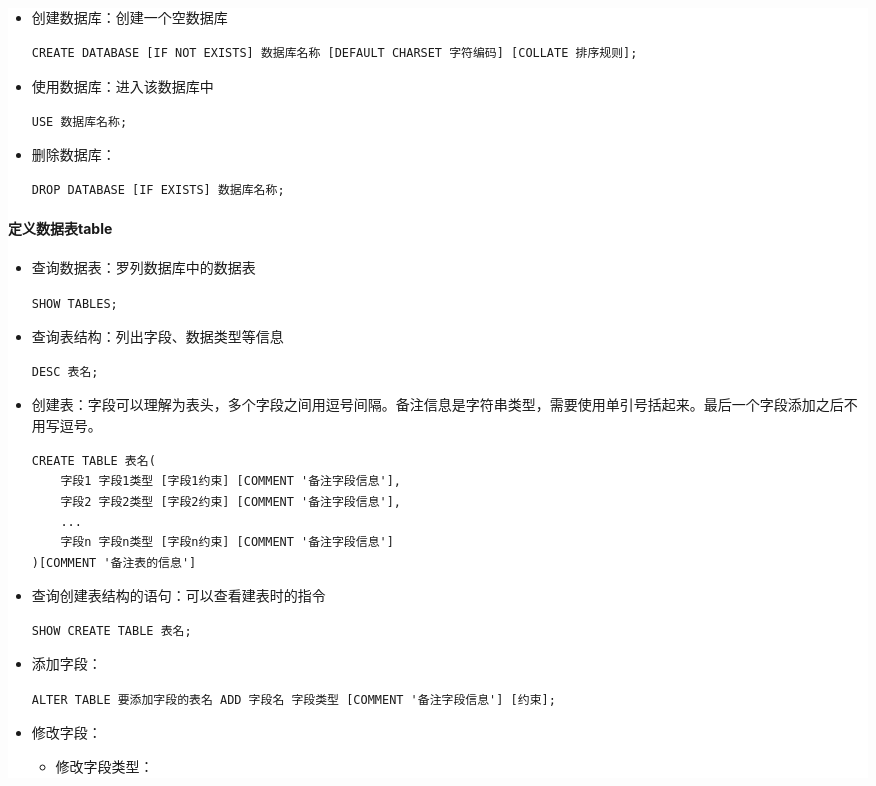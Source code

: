 - 创建数据库：创建一个空数据库

    ```
    CREATE DATABASE [IF NOT EXISTS] 数据库名称 [DEFAULT CHARSET 字符编码] [COLLATE 排序规则];
    ```

- 使用数据库：进入该数据库中

    ```
    USE 数据库名称;
    ```

- 删除数据库：

    ```
    DROP DATABASE [IF EXISTS] 数据库名称;
    ```



#### 定义数据表table

- 查询数据表：罗列数据库中的数据表

    ```
    SHOW TABLES;
    ```

- 查询表结构：列出字段、数据类型等信息

    ```
    DESC 表名;
    ```

- 创建表：字段可以理解为表头，多个字段之间用逗号间隔。备注信息是字符串类型，需要使用单引号括起来。最后一个字段添加之后不用写逗号。

    ```
    CREATE TABLE 表名(
    	字段1 字段1类型 [字段1约束] [COMMENT '备注字段信息'],
    	字段2 字段2类型 [字段2约束] [COMMENT '备注字段信息'],
    	...
    	字段n 字段n类型 [字段n约束] [COMMENT '备注字段信息']
    )[COMMENT '备注表的信息']
    ```

- 查询创建表结构的语句：可以查看建表时的指令

    ```
    SHOW CREATE TABLE 表名;
    ```

- 添加字段：

    ```
    ALTER TABLE 要添加字段的表名 ADD 字段名 字段类型 [COMMENT '备注字段信息'] [约束];
    ```

- 修改字段：

    - 修改字段类型：
